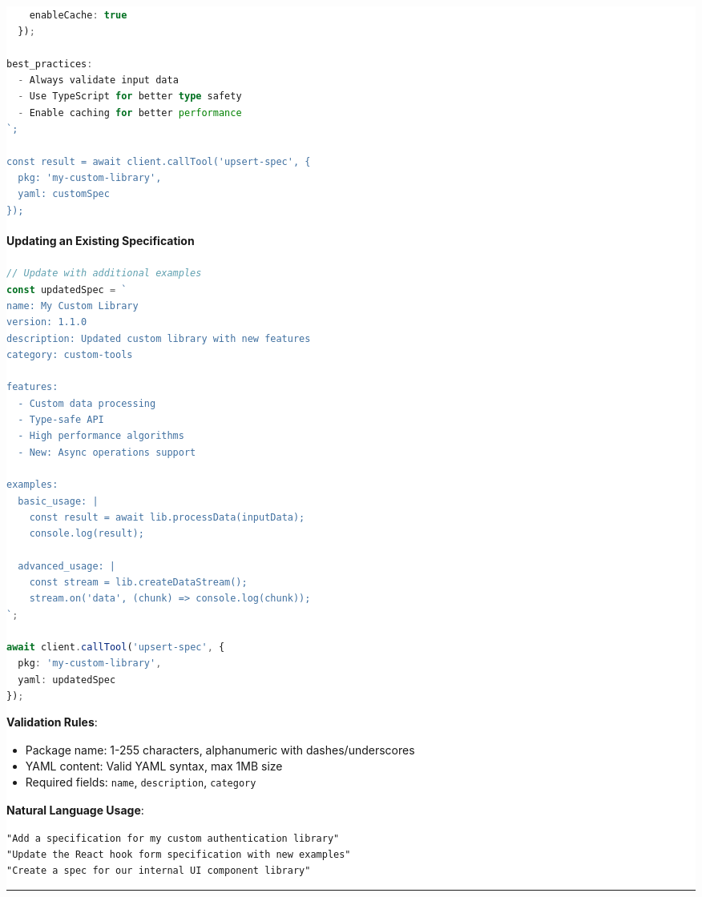 ```typescript
    enableCache: true
  });

best_practices:
  - Always validate input data
  - Use TypeScript for better type safety
  - Enable caching for better performance
`;

const result = await client.callTool('upsert-spec', {
  pkg: 'my-custom-library',
  yaml: customSpec
});
```

#### Updating an Existing Specification
```typescript
// Update with additional examples
const updatedSpec = `
name: My Custom Library
version: 1.1.0
description: Updated custom library with new features
category: custom-tools

features:
  - Custom data processing
  - Type-safe API
  - High performance algorithms
  - New: Async operations support

examples:
  basic_usage: |
    const result = await lib.processData(inputData);
    console.log(result);
  
  advanced_usage: |
    const stream = lib.createDataStream();
    stream.on('data', (chunk) => console.log(chunk));
`;

await client.callTool('upsert-spec', {
  pkg: 'my-custom-library',
  yaml: updatedSpec
});
```

**Validation Rules**:
- Package name: 1-255 characters, alphanumeric with dashes/underscores
- YAML content: Valid YAML syntax, max 1MB size
- Required fields: `name`, `description`, `category`

**Natural Language Usage**:
```
"Add a specification for my custom authentication library"
"Update the React hook form specification with new examples"
"Create a spec for our internal UI component library"
```

---